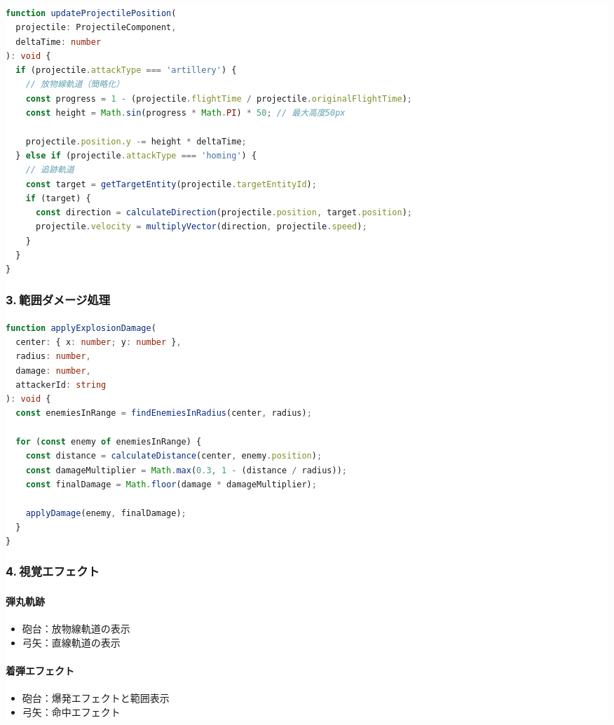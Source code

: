 ```typescript
function updateProjectilePosition(
  projectile: ProjectileComponent,
  deltaTime: number
): void {
  if (projectile.attackType === 'artillery') {
    // 放物線軌道（簡略化）
    const progress = 1 - (projectile.flightTime / projectile.originalFlightTime);
    const height = Math.sin(progress * Math.PI) * 50; // 最大高度50px
    
    projectile.position.y -= height * deltaTime;
  } else if (projectile.attackType === 'homing') {
    // 追跡軌道
    const target = getTargetEntity(projectile.targetEntityId);
    if (target) {
      const direction = calculateDirection(projectile.position, target.position);
      projectile.velocity = multiplyVector(direction, projectile.speed);
    }
  }
}
```

### 3. 範囲ダメージ処理

```typescript
function applyExplosionDamage(
  center: { x: number; y: number },
  radius: number,
  damage: number,
  attackerId: string
): void {
  const enemiesInRange = findEnemiesInRadius(center, radius);
  
  for (const enemy of enemiesInRange) {
    const distance = calculateDistance(center, enemy.position);
    const damageMultiplier = Math.max(0.3, 1 - (distance / radius));
    const finalDamage = Math.floor(damage * damageMultiplier);
    
    applyDamage(enemy, finalDamage);
  }
}
```

### 4. 視覚エフェクト

#### 弾丸軌跡
- 砲台：放物線軌道の表示
- 弓矢：直線軌道の表示

#### 着弾エフェクト
- 砲台：爆発エフェクトと範囲表示
- 弓矢：命中エフェクト
